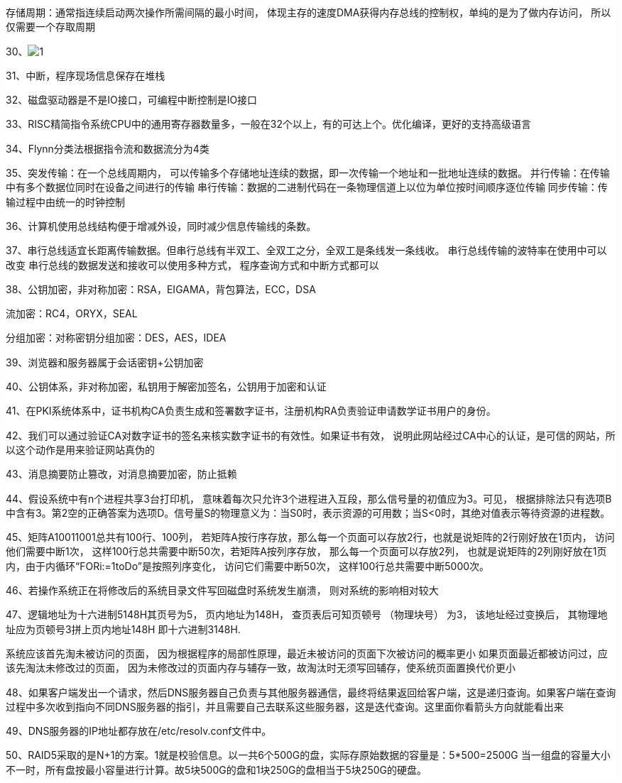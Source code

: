 存储周期：通常指连续启动两次操作所需间隔的最小时间， 体现主存的速度DMA获得内存总线的控制权，单纯的是为了做内存访问， 所以仅需要一个存取周期

30、![1](1.jpg)

31、中断，程序现场信息保存在堆栈

32、磁盘驱动器是不是IO接口，可编程中断控制是IO接口

33、RISC精简指令系统CPU中的通用寄存器数量多，一般在32个以上，有的可达上个。优化编译，更好的支持高级语言

34、Flynn分类法根据指令流和数据流分为4类

35、突发传输：在一个总线周期内， 可以传输多个存储地址连续的数据，即一次传输一个地址和一批地址连续的数据。
并行传输：在传输中有多个数据位同时在设备之间进行的传输
串行传输：数据的二进制代码在一条物理信道上以位为单位按时间顺序逐位传输
同步传输：传输过程中由统一的时钟控制

36、计算机使用总线结构便于增减外设，同时减少信息传输线的条数。

37、串行总线适宜长距离传输数据。但串行总线有半双工、全双工之分，全双工是条线发一条线收。
 串行总线传输的波特率在使用中可以改变
串行总线的数据发送和接收可以使用多种方式， 程序查询方式和中断方式都可以

38、公钥加密，非对称加密：RSA，EIGAMA，背包算法，ECC，DSA

流加密：RC4，ORYX，SEAL

分组加密：对称密钥分组加密：DES，AES，IDEA

39、浏览器和服务器属于会话密钥+公钥加密

40、公钥体系，非对称加密，私钥用于解密加签名，公钥用于加密和认证

41、在PKI系统体系中，证书机构CA负责生成和签署数字证书，注册机构RA负责验证申请数学证书用户的身份。

42、我们可以通过验证CA对数字证书的签名来核实数字证书的有效性。如果证书有效， 说明此网站经过CA中心的认证，是可信的网站，所以这个动作是用来验证网站真伪的

43、消息摘要防止篡改，对消息摘要加密，防止抵赖

44、假设系统中有n个进程共享3台打印机， 意味着每次只允许3个进程进入互段，那么信号量的初值应为3。可见， 根据排除法只有选项B中含有3。第2空的正确答案为选项D。信号量S的物理意义为：当S0时，表示资源的可用数；当S<0时，其绝对值表示等待资源的进程数。

45、矩阵A10011001总共有100行、100列， 若矩阵A按行序存放，那么每一个页面可以存放2行，也就是说矩阵的2行刚好放在1页内，  访问他们需要中断1次， 这样100行总共需要中断50次，若矩阵A按列序存放， 那么每一个页面可以存放2列，  也就是说矩阵的2列刚好放在1页内，由于内循环“FORi:=1toDo”是按照列序变化， 访问它们需要中断50次， 这样100行总共需要中断5000次。

46、若操作系统正在将修改后的系统目录文件写回磁盘时系统发生崩溃， 则对系统的影响相对较大

47、逻辑地址为十六进制5148H其页号为5， 页内地址为148H， 查页表后可知页顿号  （物理块号） 为3， 该地址经过变换后， 其物理地址应为页顿号3拼上页内地址148H  即十六进制3148H.

系统应该首先淘未被访问的页面， 因为根据程序的局部性原理，最近未被访问的页面下次被访问的概率更小 如果页面最近都被访问过，应该先淘汰未修改过的页面， 因为未修改过的页面内存与辅存一致，故淘汰时无须写回辅存，使系统页面置换代价更小

48、如果客户端发出一个请求，然后DNS服务器自己负责与其他服务器通信，最终将结果返回给客户端，这是递归查询。如果客户端在查询过程中多次收到指向不同DNS服务器的指引，并且需要自己去联系这些服务器，这是迭代查询。这里面你看箭头方向就能看出来

49、DNS服务器的IP地址都存放在/etc/resolv.conf文件中。

50、RAID5采取的是N+1的方案。1就是校验信息。以一共6个500G的盘，实际存原始数据的容量是：5*500=2500G
当一组盘的容量大小不一时，所有盘按最小容量进行计算。故5块500G的盘和1块250G的盘相当于5块250G的硬盘。
